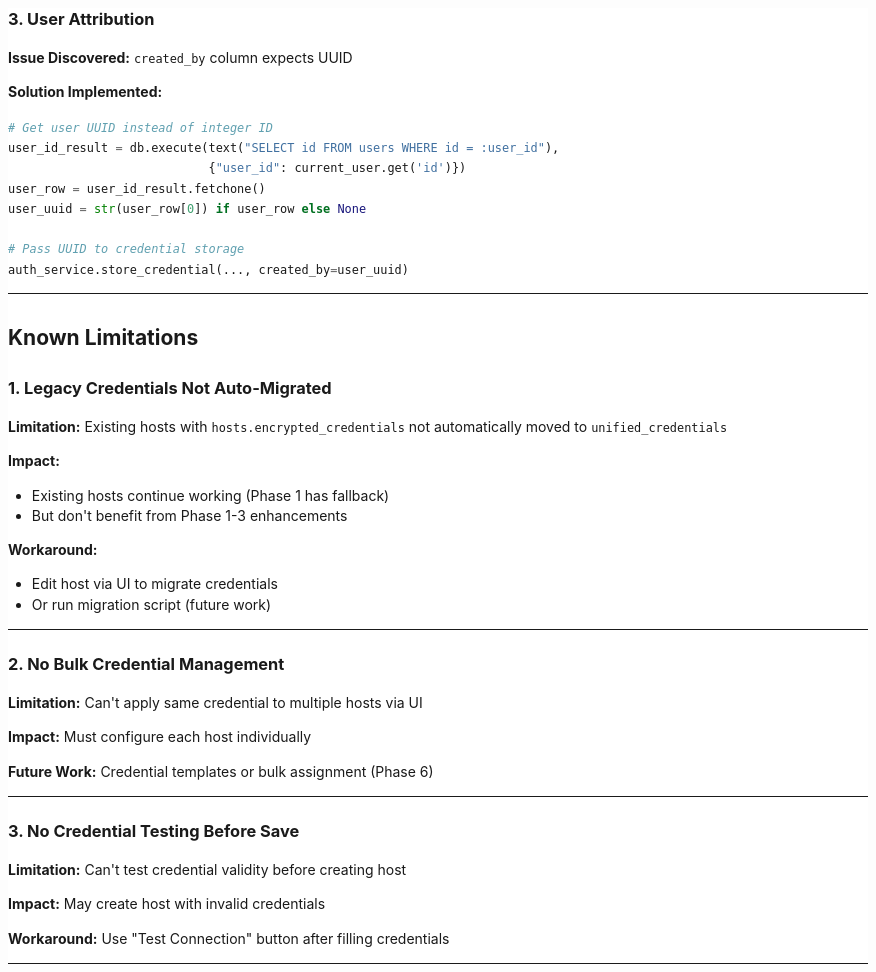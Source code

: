 
### 3. User Attribution

**Issue Discovered:** `created_by` column expects UUID

**Solution Implemented:**
```python
# Get user UUID instead of integer ID
user_id_result = db.execute(text("SELECT id FROM users WHERE id = :user_id"),
                            {"user_id": current_user.get('id')})
user_row = user_id_result.fetchone()
user_uuid = str(user_row[0]) if user_row else None

# Pass UUID to credential storage
auth_service.store_credential(..., created_by=user_uuid)
```

---

## Known Limitations

### 1. Legacy Credentials Not Auto-Migrated

**Limitation:** Existing hosts with `hosts.encrypted_credentials` not automatically moved to `unified_credentials`

**Impact:**
- Existing hosts continue working (Phase 1 has fallback)
- But don't benefit from Phase 1-3 enhancements

**Workaround:**
- Edit host via UI to migrate credentials
- Or run migration script (future work)

---

### 2. No Bulk Credential Management

**Limitation:** Can't apply same credential to multiple hosts via UI

**Impact:** Must configure each host individually

**Future Work:** Credential templates or bulk assignment (Phase 6)

---

### 3. No Credential Testing Before Save

**Limitation:** Can't test credential validity before creating host

**Impact:** May create host with invalid credentials

**Workaround:** Use "Test Connection" button after filling credentials

---
